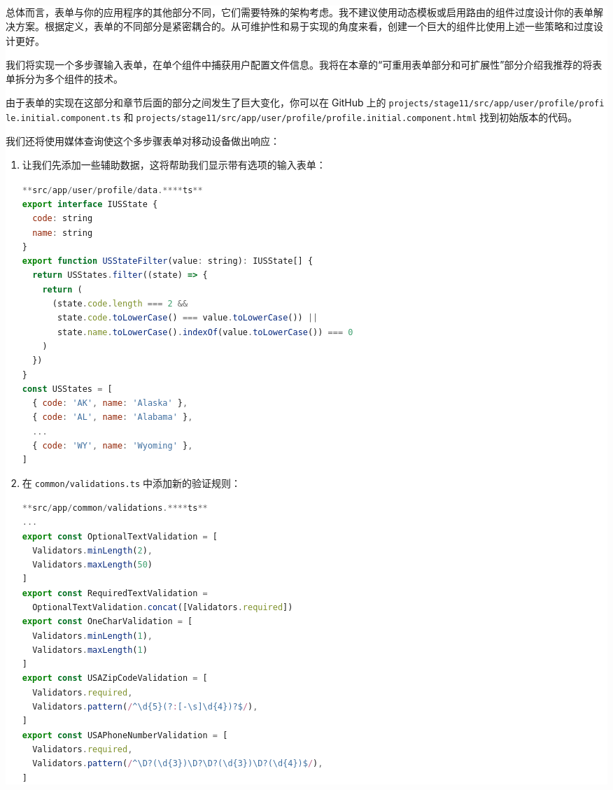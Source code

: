 总体而言，表单与你的应用程序的其他部分不同，它们需要特殊的架构考虑。我不建议使用动态模板或启用路由的组件过度设计你的表单解决方案。根据定义，表单的不同部分是紧密耦合的。从可维护性和易于实现的角度来看，创建一个巨大的组件比使用上述一些策略和过度设计更好。

我们将实现一个多步骤输入表单，在单个组件中捕获用户配置文件信息。我将在本章的“可重用表单部分和可扩展性”部分介绍我推荐的将表单拆分为多个组件的技术。

由于表单的实现在这部分和章节后面的部分之间发生了巨大变化，你可以在 GitHub 上的 `projects/stage11/src/app/user/profile/profile.initial.component.ts` 和 `projects/stage11/src/app/user/profile/profile.initial.component.html` 找到初始版本的代码。

我们还将使用媒体查询使这个多步骤表单对移动设备做出响应：

1.  让我们先添加一些辅助数据，这将帮助我们显示带有选项的输入表单：

    ```js
    **src/app/user/profile/data.****ts**
    export interface IUSState {
      code: string
      name: string
    }
    export function USStateFilter(value: string): IUSState[] {
      return USStates.filter((state) => {
        return (
          (state.code.length === 2 && 
           state.code.toLowerCase() === value.toLowerCase()) ||
           state.name.toLowerCase().indexOf(value.toLowerCase()) === 0
        )
      })
    }
    const USStates = [
      { code: 'AK', name: 'Alaska' },
      { code: 'AL', name: 'Alabama' },
      ...
      { code: 'WY', name: 'Wyoming' },
    ] 
    ```

1.  在 `common/validations.ts` 中添加新的验证规则：

    ```js
    **src/app/common/validations.****ts**
    ...
    export const OptionalTextValidation = [
      Validators.minLength(2), 
      Validators.maxLength(50)
    ]
    export const RequiredTextValidation = 
      OptionalTextValidation.concat([Validators.required])
    export const OneCharValidation = [
      Validators.minLength(1), 
      Validators.maxLength(1)
    ] 
    export const USAZipCodeValidation = [ 
      Validators.required, 
      Validators.pattern(/^\d{5}(?:[-\s]\d{4})?$/),
    ]
    export const USAPhoneNumberValidation = [ 
      Validators.required, 
      Validators.pattern(/^\D?(\d{3})\D?\D?(\d{3})\D?(\d{4})$/), 
    ] 
    ```
